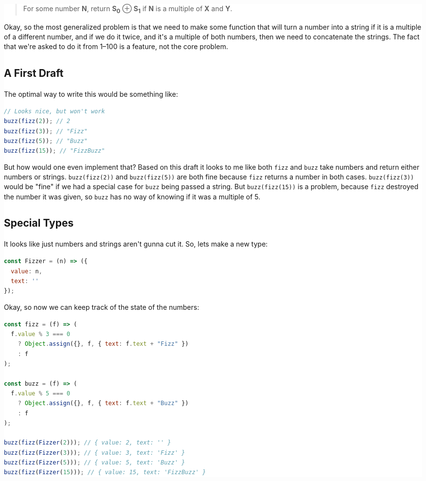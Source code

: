 > For some number **N**, return **S<sub>0</sub>** &oplus; **S<sub>1</sub>** if **N** is a multiple of **X** and **Y**.

Okay, so the most generalized problem is that we need to make some function that will turn a number into a string if it is a multiple of a different number, and if we do it twice, and it's a multiple of both numbers, then we need to concatenate the strings. The fact that we're asked to do it from 1&ndash;100 is a feature, not the core problem.

## A First Draft

The optimal way to write this would be something like:

```javascript
// Looks nice, but won't work
buzz(fizz(2)); // 2
buzz(fizz(3)); // "Fizz"
buzz(fizz(5)); // "Buzz"
buzz(fizz(15)); // "FizzBuzz"
```

But how would one even implement that? Based on this draft it looks to me like both `fizz` and `buzz` take numbers and return either numbers or strings. `buzz(fizz(2))` and `buzz(fizz(5))` are both fine because `fizz` returns a number in both cases. `buzz(fizz(3))` would be "fine" if we had a special case for `buzz` being passed a string. But `buzz(fizz(15))` is a problem, because `fizz` destroyed the number it was given, so `buzz` has no way of knowing if it was a multiple of 5.

## Special Types

It looks like just numbers and strings aren't gunna cut it. So, lets make a new type:

```javascript
const Fizzer = (n) => ({
  value: n,
  text: ''
});
```

Okay, so now  we can keep track of the state of the numbers:

```javascript
const fizz = (f) => (
  f.value % 3 === 0
    ? Object.assign({}, f, { text: f.text + "Fizz" })
    : f
);

const buzz = (f) => (
  f.value % 5 === 0
    ? Object.assign({}, f, { text: f.text + "Buzz" })
    : f
);

buzz(fizz(Fizzer(2))); // { value: 2, text: '' }
buzz(fizz(Fizzer(3))); // { value: 3, text: 'Fizz' }
buzz(fizz(Fizzer(5))); // { value: 5, text: 'Buzz' }
buzz(fizz(Fizzer(15))); // { value: 15, text: 'FizzBuzz' }
```
